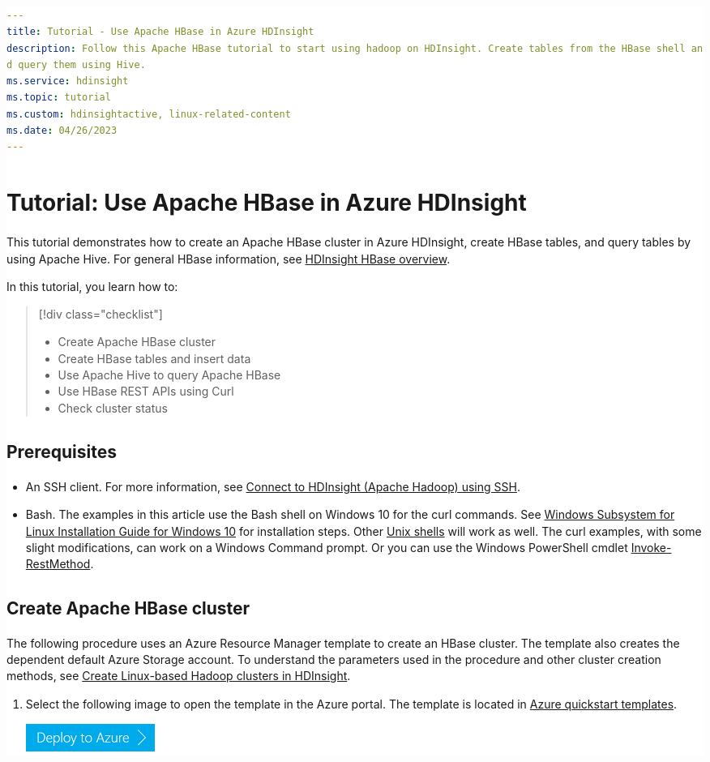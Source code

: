 ```yaml
---
title: Tutorial - Use Apache HBase in Azure HDInsight
description: Follow this Apache HBase tutorial to start using hadoop on HDInsight. Create tables from the HBase shell and query them using Hive.
ms.service: hdinsight
ms.topic: tutorial
ms.custom: hdinsightactive, linux-related-content
ms.date: 04/26/2023
---
```


# Tutorial: Use Apache HBase in Azure HDInsight

This tutorial demonstrates how to create an Apache HBase cluster in Azure HDInsight, create HBase tables, and query tables by using Apache Hive.  For general HBase information, see [HDInsight HBase overview](./apache-hbase-overview.md).

In this tutorial, you learn how to:

> [!div class="checklist"]
> * Create Apache HBase cluster
> * Create HBase tables and insert data
> * Use Apache Hive to query Apache HBase
> * Use HBase REST APIs using Curl
> * Check cluster status

## Prerequisites

* An SSH client. For more information, see [Connect to HDInsight (Apache Hadoop) using SSH](../hdinsight-hadoop-linux-use-ssh-unix.md).

* Bash. The examples in this article use the Bash shell on Windows 10 for the curl commands. See [Windows Subsystem for Linux Installation Guide for Windows 10](/windows/wsl/install-win10) for installation steps.  Other [Unix shells](https://www.gnu.org/software/bash/) will work as well.  The curl examples, with some slight modifications, can work on a Windows Command prompt.  Or you can use the Windows PowerShell cmdlet [Invoke-RestMethod](/powershell/module/microsoft.powershell.utility/invoke-restmethod).

## Create Apache HBase cluster

The following procedure uses an Azure Resource Manager template to create an HBase cluster. The template also creates the dependent default Azure Storage account. To understand the parameters used in the procedure and other cluster creation methods, see [Create Linux-based Hadoop clusters in HDInsight](../hdinsight-hadoop-provision-linux-clusters.md).

1. Select the following image to open the template in the Azure portal. The template is located in [Azure quickstart templates](https://azure.microsoft.com/resources/templates/).

    <a href="https://portal.azure.com/#create/Microsoft.Template/uri/https%3A%2F%2Fraw.githubusercontent.com%2FAzure%2Fazure-quickstart-templates%2Fmaster%2Fquickstarts%2Fmicrosoft.hdinsight%2Fhdinsight-hbase-linux%2Fazuredeploy.json" target="_blank"><img src="./media/apache-hbase-tutorial-get-started-linux/hdi-deploy-to-azure1.png" alt="Deploy to Azure button for new cluster"></a>

